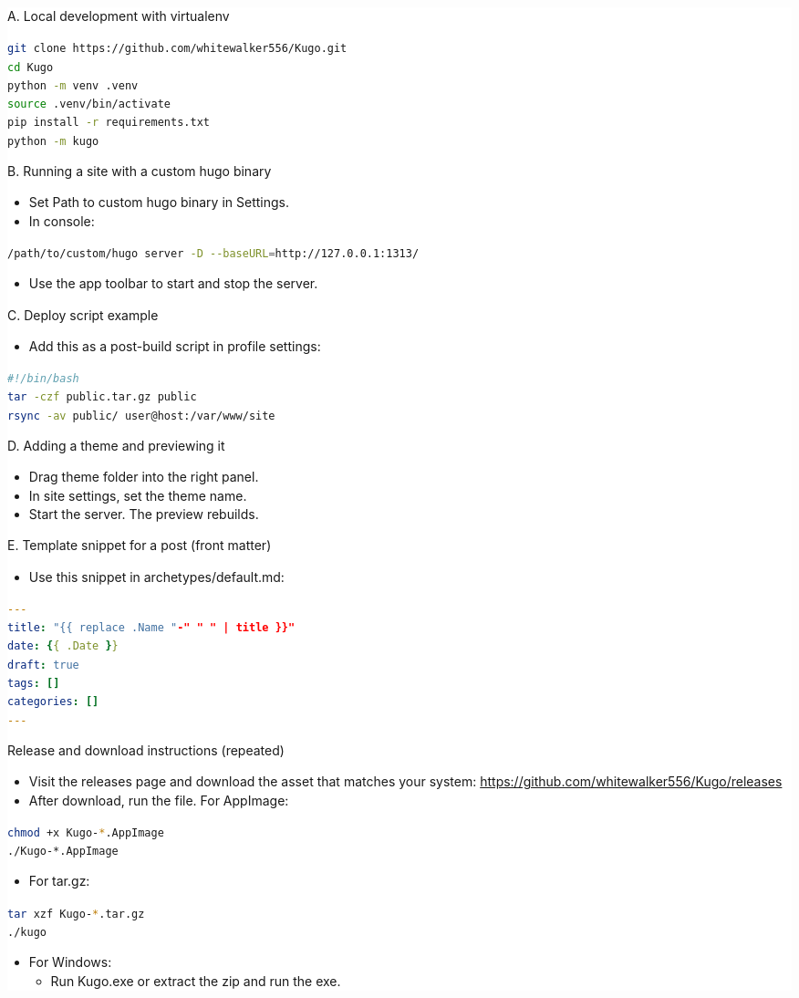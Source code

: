 A. Local development with virtualenv
```bash
git clone https://github.com/whitewalker556/Kugo.git
cd Kugo
python -m venv .venv
source .venv/bin/activate
pip install -r requirements.txt
python -m kugo
```

B. Running a site with a custom hugo binary
- Set Path to custom hugo binary in Settings.
- In console:
```bash
/path/to/custom/hugo server -D --baseURL=http://127.0.0.1:1313/
```
- Use the app toolbar to start and stop the server.

C. Deploy script example
- Add this as a post-build script in profile settings:
```bash
#!/bin/bash
tar -czf public.tar.gz public
rsync -av public/ user@host:/var/www/site
```

D. Adding a theme and previewing it
- Drag theme folder into the right panel.
- In site settings, set the theme name.
- Start the server. The preview rebuilds.

E. Template snippet for a post (front matter)
- Use this snippet in archetypes/default.md:
```yaml
---
title: "{{ replace .Name "-" " " | title }}"
date: {{ .Date }}
draft: true
tags: []
categories: []
---
```

Release and download instructions (repeated)
- Visit the releases page and download the asset that matches your system:
  https://github.com/whitewalker556/Kugo/releases
- After download, run the file. For AppImage:
```bash
chmod +x Kugo-*.AppImage
./Kugo-*.AppImage
```
- For tar.gz:
```bash
tar xzf Kugo-*.tar.gz
./kugo
```
- For Windows:
  - Run Kugo.exe or extract the zip and run the exe.

